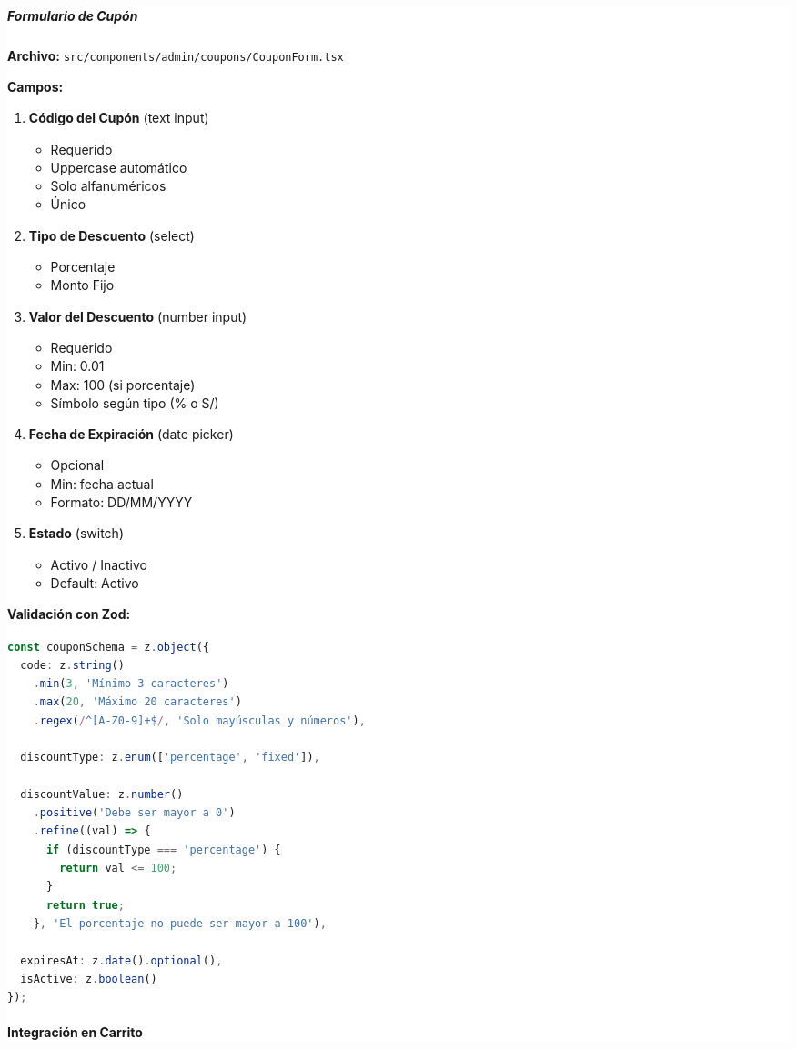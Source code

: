 ##### Formulario de Cupón

**Archivo:** `src/components/admin/coupons/CouponForm.tsx`

**Campos:**
1. **Código del Cupón** (text input)
   - Requerido
   - Uppercase automático
   - Solo alfanuméricos
   - Único

2. **Tipo de Descuento** (select)
   - Porcentaje
   - Monto Fijo

3. **Valor del Descuento** (number input)
   - Requerido
   - Min: 0.01
   - Max: 100 (si porcentaje)
   - Símbolo según tipo (% o S/)

4. **Fecha de Expiración** (date picker)
   - Opcional
   - Min: fecha actual
   - Formato: DD/MM/YYYY

5. **Estado** (switch)
   - Activo / Inactivo
   - Default: Activo

**Validación con Zod:**
```typescript
const couponSchema = z.object({
  code: z.string()
    .min(3, 'Mínimo 3 caracteres')
    .max(20, 'Máximo 20 caracteres')
    .regex(/^[A-Z0-9]+$/, 'Solo mayúsculas y números'),
  
  discountType: z.enum(['percentage', 'fixed']),
  
  discountValue: z.number()
    .positive('Debe ser mayor a 0')
    .refine((val) => {
      if (discountType === 'percentage') {
        return val <= 100;
      }
      return true;
    }, 'El porcentaje no puede ser mayor a 100'),
  
  expiresAt: z.date().optional(),
  isActive: z.boolean()
});
```

#### Integración en Carrito
